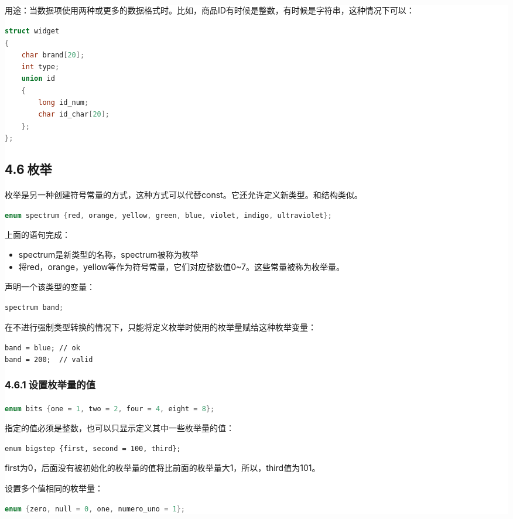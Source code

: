 用途：当数据项使用两种或更多的数据格式时。比如，商品ID有时候是整数，有时候是字符串，这种情况下可以：

```c++
struct widget
{
    char brand[20];
    int type;
    union id
    {
        long id_num;
        char id_char[20];
    };
};
```



## 4.6 枚举

枚举是另一种创建符号常量的方式，这种方式可以代替const。它还允许定义新类型。和结构类似。

```c++
enum spectrum {red, orange, yellow, green, blue, violet, indigo, ultraviolet};
```

上面的语句完成：

- spectrum是新类型的名称，spectrum被称为枚举
- 将red，orange，yellow等作为符号常量，它们对应整数值0~7。这些常量被称为枚举量。

声明一个该类型的变量：

```c++
spectrum band;
```

在不进行强制类型转换的情况下，只能将定义枚举时使用的枚举量赋给这种枚举变量：

```
band = blue; // ok
band = 200;  // valid
```

### 4.6.1 设置枚举量的值

```c++
enum bits {one = 1, two = 2, four = 4, eight = 8};
```

指定的值必须是整数，也可以只显示定义其中一些枚举量的值：

```
enum bigstep {first, second = 100, third};
```

first为0，后面没有被初始化的枚举量的值将比前面的枚举量大1，所以，third值为101。

设置多个值相同的枚举量：

```c++
enum {zero, null = 0, one, numero_uno = 1};
```
